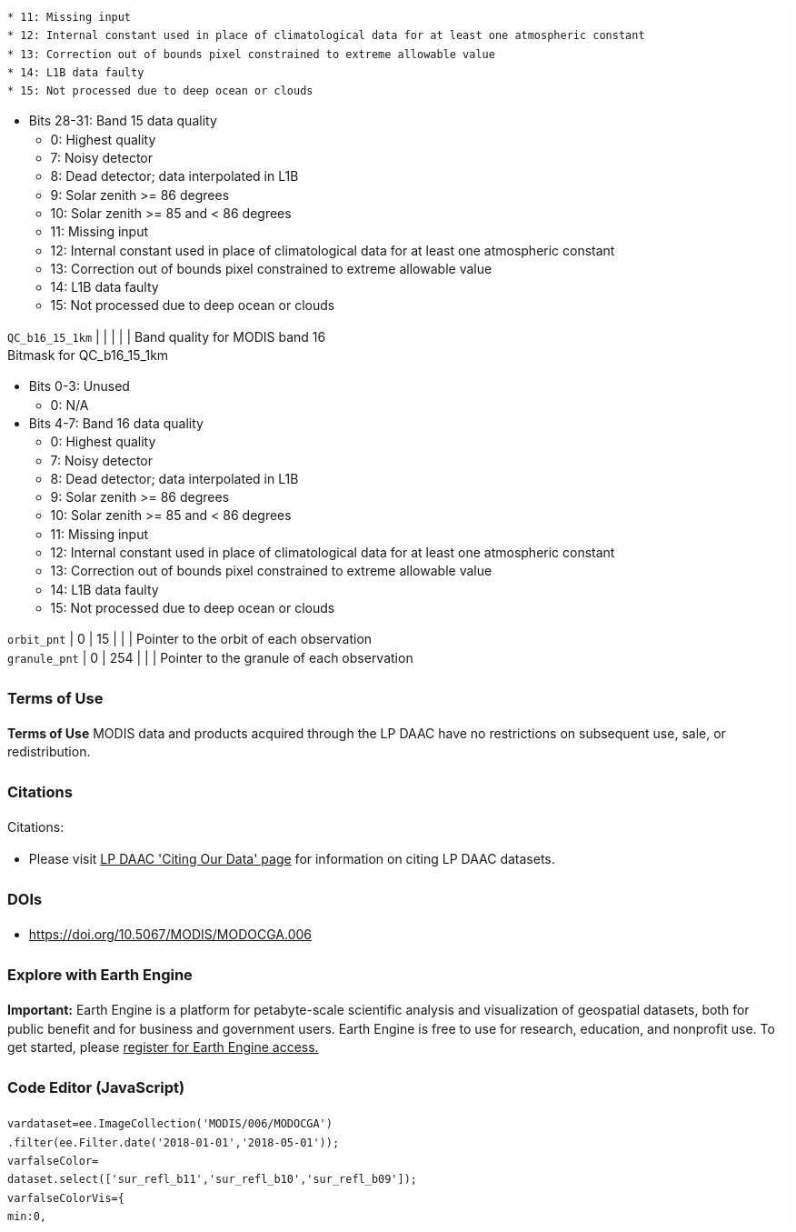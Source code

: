     * 11: Missing input
    * 12: Internal constant used in place of climatological data for at least one atmospheric constant
    * 13: Correction out of bounds pixel constrained to extreme allowable value
    * 14: L1B data faulty
    * 15: Not processed due to deep ocean or clouds
  * Bits 28-31: Band 15 data quality 
    * 0: Highest quality
    * 7: Noisy detector
    * 8: Dead detector; data interpolated in L1B
    * 9: Solar zenith >= 86 degrees
    * 10: Solar zenith >= 85 and < 86 degrees
    * 11: Missing input
    * 12: Internal constant used in place of climatological data for at least one atmospheric constant
    * 13: Correction out of bounds pixel constrained to extreme allowable value
    * 14: L1B data faulty
    * 15: Not processed due to deep ocean or clouds

  
`QC_b16_15_1km` |  |  |  |  | Band quality for MODIS band 16  
Bitmask for QC_b16_15_1km
  * Bits 0-3: Unused 
    * 0: N/A
  * Bits 4-7: Band 16 data quality 
    * 0: Highest quality
    * 7: Noisy detector
    * 8: Dead detector; data interpolated in L1B
    * 9: Solar zenith >= 86 degrees
    * 10: Solar zenith >= 85 and < 86 degrees
    * 11: Missing input
    * 12: Internal constant used in place of climatological data for at least one atmospheric constant
    * 13: Correction out of bounds pixel constrained to extreme allowable value
    * 14: L1B data faulty
    * 15: Not processed due to deep ocean or clouds

  
`orbit_pnt` |  0  |  15  |  |  | Pointer to the orbit of each observation  
`granule_pnt` |  0  |  254  |  |  | Pointer to the granule of each observation  
### Terms of Use
**Terms of Use**
MODIS data and products acquired through the LP DAAC have no restrictions on subsequent use, sale, or redistribution.
### Citations
Citations:
  * Please visit [LP DAAC 'Citing Our Data' page](https://lpdaac.usgs.gov/citing_our_data) for information on citing LP DAAC datasets.


### DOIs
  * [ https://doi.org/10.5067/MODIS/MODOCGA.006 ](https://doi.org/10.5067/MODIS/MODOCGA.006)


### Explore with Earth Engine
**Important:** Earth Engine is a platform for petabyte-scale scientific analysis and visualization of geospatial datasets, both for public benefit and for business and government users. Earth Engine is free to use for research, education, and nonprofit use. To get started, please [register for Earth Engine access.](https://console.cloud.google.com/earth-engine)
### Code Editor (JavaScript)
```
vardataset=ee.ImageCollection('MODIS/006/MODOCGA')
.filter(ee.Filter.date('2018-01-01','2018-05-01'));
varfalseColor=
dataset.select(['sur_refl_b11','sur_refl_b10','sur_refl_b09']);
varfalseColorVis={
min:0,
```